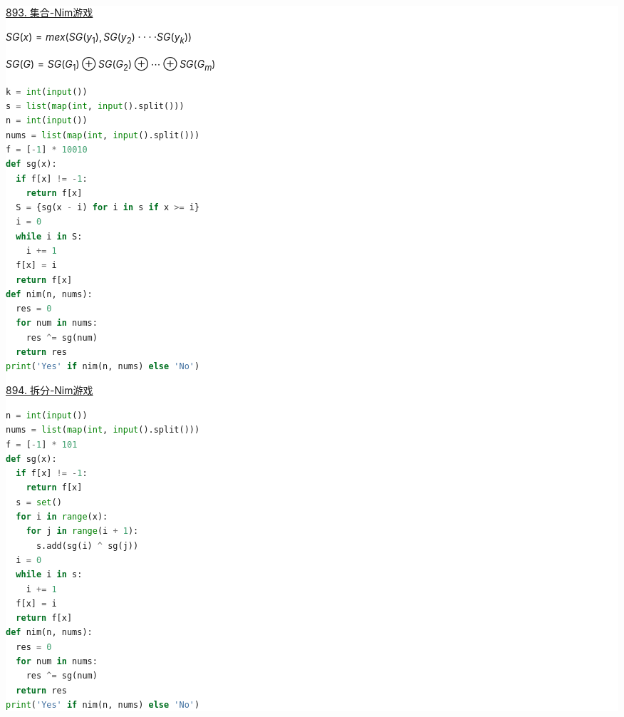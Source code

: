 [893. 集合-Nim游戏](https://www.acwing.com/problem/content/description/895/)

$SG(x)=mex({SG(y_{1}),SG(y_{2})····SG(y_{k})})$

$SG(G)=SG(G_{1})\oplus SG(G_{2}) \oplus \cdots \oplus SG(G_{m})$

```python
k = int(input())
s = list(map(int, input().split()))
n = int(input())
nums = list(map(int, input().split()))
f = [-1] * 10010
def sg(x):
  if f[x] != -1:
    return f[x]
  S = {sg(x - i) for i in s if x >= i}
  i = 0
  while i in S:
    i += 1
  f[x] = i
  return f[x]
def nim(n, nums):
  res = 0
  for num in nums:
    res ^= sg(num)
  return res
print('Yes' if nim(n, nums) else 'No')
```

[894. 拆分-Nim游戏](https://www.acwing.com/problem/content/896/)

```python
n = int(input())
nums = list(map(int, input().split()))
f = [-1] * 101
def sg(x):
  if f[x] != -1:
    return f[x]
  s = set()
  for i in range(x):
    for j in range(i + 1):
      s.add(sg(i) ^ sg(j))
  i = 0
  while i in s:
    i += 1
  f[x] = i
  return f[x]
def nim(n, nums):
  res = 0
  for num in nums:
    res ^= sg(num)
  return res
print('Yes' if nim(n, nums) else 'No')
```
